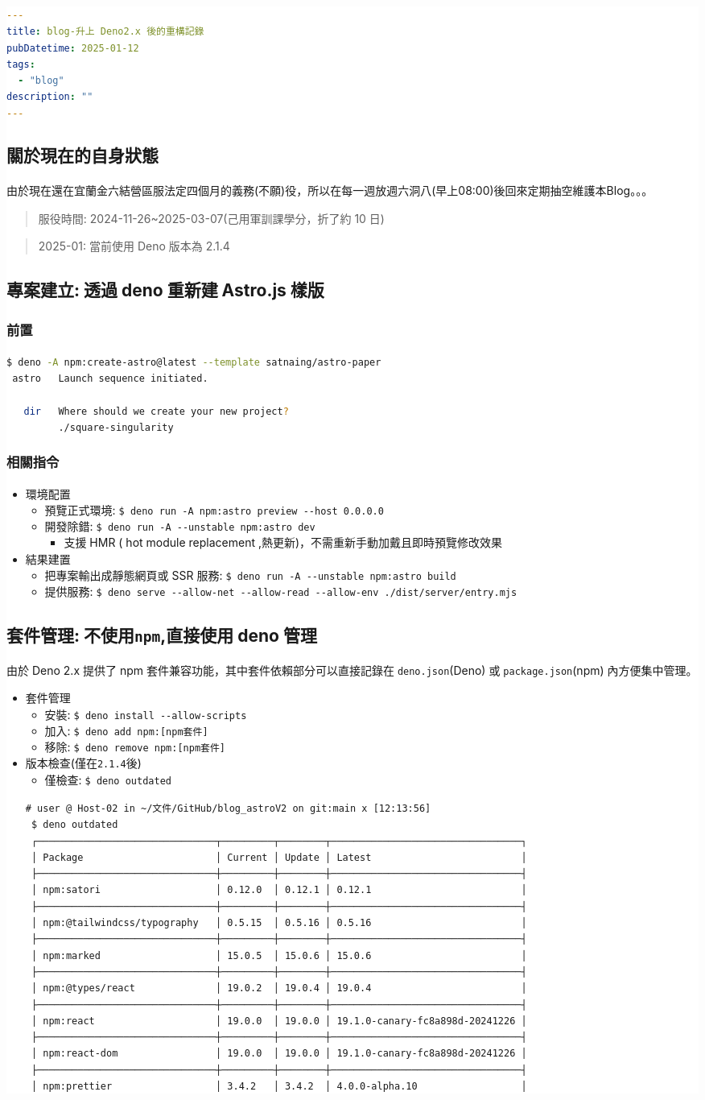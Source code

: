 ```yaml
---
title: blog-升上 Deno2.x 後的重構記錄
pubDatetime: 2025-01-12
tags:
  - "blog"
description: ""
---
```


## 關於現在的自身狀態
由於現在還在宜蘭金六結營區服法定四個月的義務(不願)役，所以在每一週放週六洞八(早上08:00)後回來定期抽空維護本Blog。。。
> 服役時間: 2024-11-26~2025-03-07(己用軍訓課學分，折了約 10 日)

> 2025-01: 當前使用 Deno 版本為 2.1.4

## 專案建立: 透過 deno 重新建 Astro.js 樣版
### 前置
```zsh
$ deno -A npm:create-astro@latest --template satnaing/astro-paper
 astro   Launch sequence initiated.

   dir   Where should we create your new project?
         ./square-singularity
```
### 相關指令
- 環境配置
  * 預覽正式環境: `$ deno run -A npm:astro preview --host 0.0.0.0`
  * 開發除錯: `$ deno run -A --unstable npm:astro dev`
    * 支援 HMR ( hot module replacement ,熱更新)，不需重新手動加戴且即時預覽修改效果 
- 結果建置
  * 把專案輸出成靜態網頁或 SSR 服務: `$ deno run -A --unstable npm:astro build`
  * 提供服務: `$ deno serve --allow-net --allow-read --allow-env ./dist/server/entry.mjs`

## 套件管理: 不使用`npm`,直接使用 deno 管理
由於 Deno 2.x 提供了 npm 套件兼容功能，其中套件依賴部分可以直接記錄在 `deno.json`(Deno) 或 `package.json`(npm) 內方便集中管理。

- 套件管理
  * 安裝: `$ deno install --allow-scripts`
  * 加入: `$ deno add npm:[npm套件]`
  * 移除: `$ deno remove npm:[npm套件]`
- 版本檢查(僅在`2.1.4`後)
  * 僅檢查: `$ deno outdated`
   ```
   # user @ Host-02 in ~/文件/GitHub/blog_astroV2 on git:main x [12:13:56] 
    $ deno outdated
    ┌───────────────────────────────┬─────────┬────────┬─────────────────────────────────┐
    │ Package                       │ Current │ Update │ Latest                          │
    ├───────────────────────────────┼─────────┼────────┼─────────────────────────────────┤
    │ npm:satori                    │ 0.12.0  │ 0.12.1 │ 0.12.1                          │
    ├───────────────────────────────┼─────────┼────────┼─────────────────────────────────┤
    │ npm:@tailwindcss/typography   │ 0.5.15  │ 0.5.16 │ 0.5.16                          │
    ├───────────────────────────────┼─────────┼────────┼─────────────────────────────────┤
    │ npm:marked                    │ 15.0.5  │ 15.0.6 │ 15.0.6                          │
    ├───────────────────────────────┼─────────┼────────┼─────────────────────────────────┤
    │ npm:@types/react              │ 19.0.2  │ 19.0.4 │ 19.0.4                          │
    ├───────────────────────────────┼─────────┼────────┼─────────────────────────────────┤
    │ npm:react                     │ 19.0.0  │ 19.0.0 │ 19.1.0-canary-fc8a898d-20241226 │
    ├───────────────────────────────┼─────────┼────────┼─────────────────────────────────┤
    │ npm:react-dom                 │ 19.0.0  │ 19.0.0 │ 19.1.0-canary-fc8a898d-20241226 │
    ├───────────────────────────────┼─────────┼────────┼─────────────────────────────────┤
    │ npm:prettier                  │ 3.4.2   │ 3.4.2  │ 4.0.0-alpha.10                  │
   ```